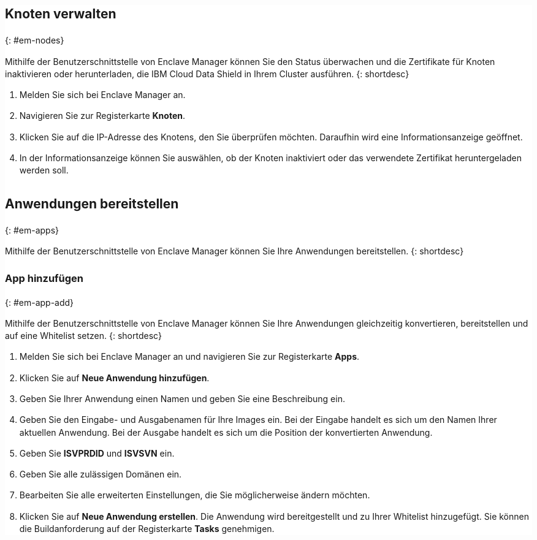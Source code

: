 


## Knoten verwalten
{: #em-nodes}

Mithilfe der Benutzerschnittstelle von Enclave Manager können Sie den Status überwachen und die Zertifikate für Knoten inaktivieren oder herunterladen, die IBM Cloud Data Shield in Ihrem Cluster ausführen.
{: shortdesc}


1. Melden Sie sich bei Enclave Manager an.

2. Navigieren Sie zur Registerkarte **Knoten**.

3. Klicken Sie auf die IP-Adresse des Knotens, den Sie überprüfen möchten. Daraufhin wird eine Informationsanzeige geöffnet.

4. In der Informationsanzeige können Sie auswählen, ob der Knoten inaktiviert oder das verwendete Zertifikat heruntergeladen werden soll.




## Anwendungen bereitstellen
{: #em-apps}

Mithilfe der Benutzerschnittstelle von Enclave Manager können Sie Ihre Anwendungen bereitstellen.
{: shortdesc}


### App hinzufügen
{: #em-app-add}

Mithilfe der Benutzerschnittstelle von Enclave Manager können Sie Ihre Anwendungen gleichzeitig konvertieren, bereitstellen und auf eine Whitelist setzen.
{: shortdesc}

1. Melden Sie sich bei Enclave Manager an und navigieren Sie zur Registerkarte **Apps**.

2. Klicken Sie auf **Neue Anwendung hinzufügen**.

3. Geben Sie Ihrer Anwendung einen Namen und geben Sie eine Beschreibung ein.

4. Geben Sie den Eingabe- und Ausgabenamen für Ihre Images ein. Bei der Eingabe handelt es sich um den Namen Ihrer aktuellen Anwendung. Bei der Ausgabe handelt es sich um die Position der konvertierten Anwendung.

5. Geben Sie **ISVPRDID** und **ISVSVN** ein.

6. Geben Sie alle zulässigen Domänen ein.

7. Bearbeiten Sie alle erweiterten Einstellungen, die Sie möglicherweise ändern möchten.

8. Klicken Sie auf **Neue Anwendung erstellen**. Die Anwendung wird bereitgestellt und zu Ihrer Whitelist hinzugefügt. Sie können die Buildanforderung auf der Registerkarte **Tasks** genehmigen.



